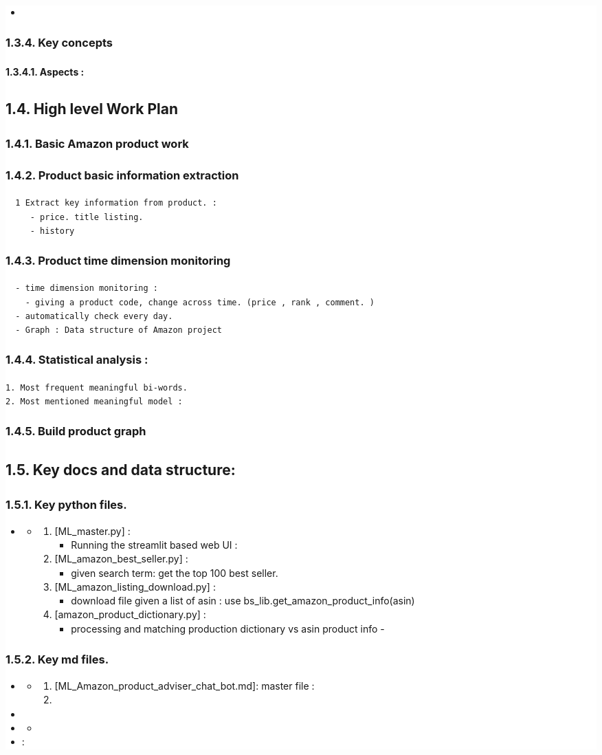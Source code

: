 -

### 1.3.4. Key concepts

#### 1.3.4.1. Aspects :

## 1.4. High level Work Plan

### 1.4.1. Basic Amazon product work

### 1.4.2. Product basic information extraction

      1 Extract key information from product. :
         - price. title listing.
         - history

### 1.4.3. Product time dimension monitoring

      - time dimension monitoring :
        - giving a product code, change across time. (price , rank , comment. )
      - automatically check every day.
      - Graph : Data structure of Amazon project

### 1.4.4. Statistical analysis :

    1. Most frequent meaningful bi-words.
    2. Most mentioned meaningful model :

### 1.4.5. Build product graph

## 1.5. Key docs and data structure:

### 1.5.1. Key python files.

- - 1.  [ML_master.py] :
        - Running the streamlit based web UI :
    2.  [ML_amazon_best_seller.py] :
        - given search term: get the top 100 best seller.
    3.  [ML_amazon_listing_download.py] :
        - download file given a list of asin : use bs_lib.get_amazon_product_info(asin)
    4.  [amazon_product_dictionary.py] :
        - processing and matching production dictionary vs asin product info -

### 1.5.2. Key md files.

- - 1.  [ML_Amazon_product_adviser_chat_bot.md]: master file :
    2.
-
- -
- :
